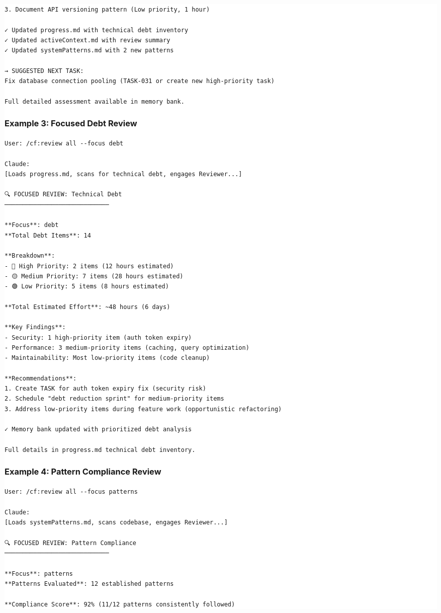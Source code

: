 ```
3. Document API versioning pattern (Low priority, 1 hour)

✓ Updated progress.md with technical debt inventory
✓ Updated activeContext.md with review summary
✓ Updated systemPatterns.md with 2 new patterns

→ SUGGESTED NEXT TASK:
Fix database connection pooling (TASK-031 or create new high-priority task)

Full detailed assessment available in memory bank.
```

### Example 3: Focused Debt Review

```
User: /cf:review all --focus debt

Claude:
[Loads progress.md, scans for technical debt, engages Reviewer...]

🔍 FOCUSED REVIEW: Technical Debt
─────────────────────────────

**Focus**: debt
**Total Debt Items**: 14

**Breakdown**:
- 🔴 High Priority: 2 items (12 hours estimated)
- 🟡 Medium Priority: 7 items (28 hours estimated)
- 🟢 Low Priority: 5 items (8 hours estimated)

**Total Estimated Effort**: ~48 hours (6 days)

**Key Findings**:
- Security: 1 high-priority item (auth token expiry)
- Performance: 3 medium-priority items (caching, query optimization)
- Maintainability: Most low-priority items (code cleanup)

**Recommendations**:
1. Create TASK for auth token expiry fix (security risk)
2. Schedule "debt reduction sprint" for medium-priority items
3. Address low-priority items during feature work (opportunistic refactoring)

✓ Memory bank updated with prioritized debt analysis

Full details in progress.md technical debt inventory.
```

### Example 4: Pattern Compliance Review

```
User: /cf:review all --focus patterns

Claude:
[Loads systemPatterns.md, scans codebase, engages Reviewer...]

🔍 FOCUSED REVIEW: Pattern Compliance
─────────────────────────────

**Focus**: patterns
**Patterns Evaluated**: 12 established patterns

**Compliance Score**: 92% (11/12 patterns consistently followed)

```